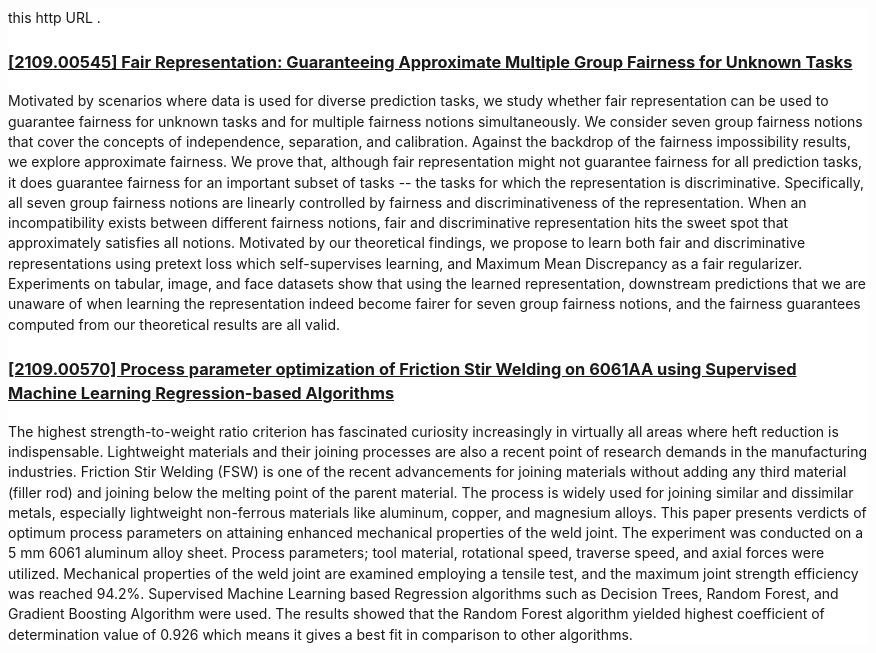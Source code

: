 this http URL .

    

### [[2109.00545] Fair Representation: Guaranteeing Approximate Multiple Group Fairness for Unknown Tasks](http://arxiv.org/abs/2109.00545)


  Motivated by scenarios where data is used for diverse prediction tasks, we
study whether fair representation can be used to guarantee fairness for unknown
tasks and for multiple fairness notions simultaneously. We consider seven group
fairness notions that cover the concepts of independence, separation, and
calibration. Against the backdrop of the fairness impossibility results, we
explore approximate fairness. We prove that, although fair representation might
not guarantee fairness for all prediction tasks, it does guarantee fairness for
an important subset of tasks -- the tasks for which the representation is
discriminative. Specifically, all seven group fairness notions are linearly
controlled by fairness and discriminativeness of the representation. When an
incompatibility exists between different fairness notions, fair and
discriminative representation hits the sweet spot that approximately satisfies
all notions. Motivated by our theoretical findings, we propose to learn both
fair and discriminative representations using pretext loss which
self-supervises learning, and Maximum Mean Discrepancy as a fair regularizer.
Experiments on tabular, image, and face datasets show that using the learned
representation, downstream predictions that we are unaware of when learning the
representation indeed become fairer for seven group fairness notions, and the
fairness guarantees computed from our theoretical results are all valid.

    

### [[2109.00570] Process parameter optimization of Friction Stir Welding on 6061AA using Supervised Machine Learning Regression-based Algorithms](http://arxiv.org/abs/2109.00570)


  The highest strength-to-weight ratio criterion has fascinated curiosity
increasingly in virtually all areas where heft reduction is indispensable.
Lightweight materials and their joining processes are also a recent point of
research demands in the manufacturing industries. Friction Stir Welding (FSW)
is one of the recent advancements for joining materials without adding any
third material (filler rod) and joining below the melting point of the parent
material. The process is widely used for joining similar and dissimilar metals,
especially lightweight non-ferrous materials like aluminum, copper, and
magnesium alloys. This paper presents verdicts of optimum process parameters on
attaining enhanced mechanical properties of the weld joint. The experiment was
conducted on a 5 mm 6061 aluminum alloy sheet. Process parameters; tool
material, rotational speed, traverse speed, and axial forces were utilized.
Mechanical properties of the weld joint are examined employing a tensile test,
and the maximum joint strength efficiency was reached 94.2%. Supervised Machine
Learning based Regression algorithms such as Decision Trees, Random Forest, and
Gradient Boosting Algorithm were used. The results showed that the Random
Forest algorithm yielded highest coefficient of determination value of 0.926
which means it gives a best fit in comparison to other algorithms.
